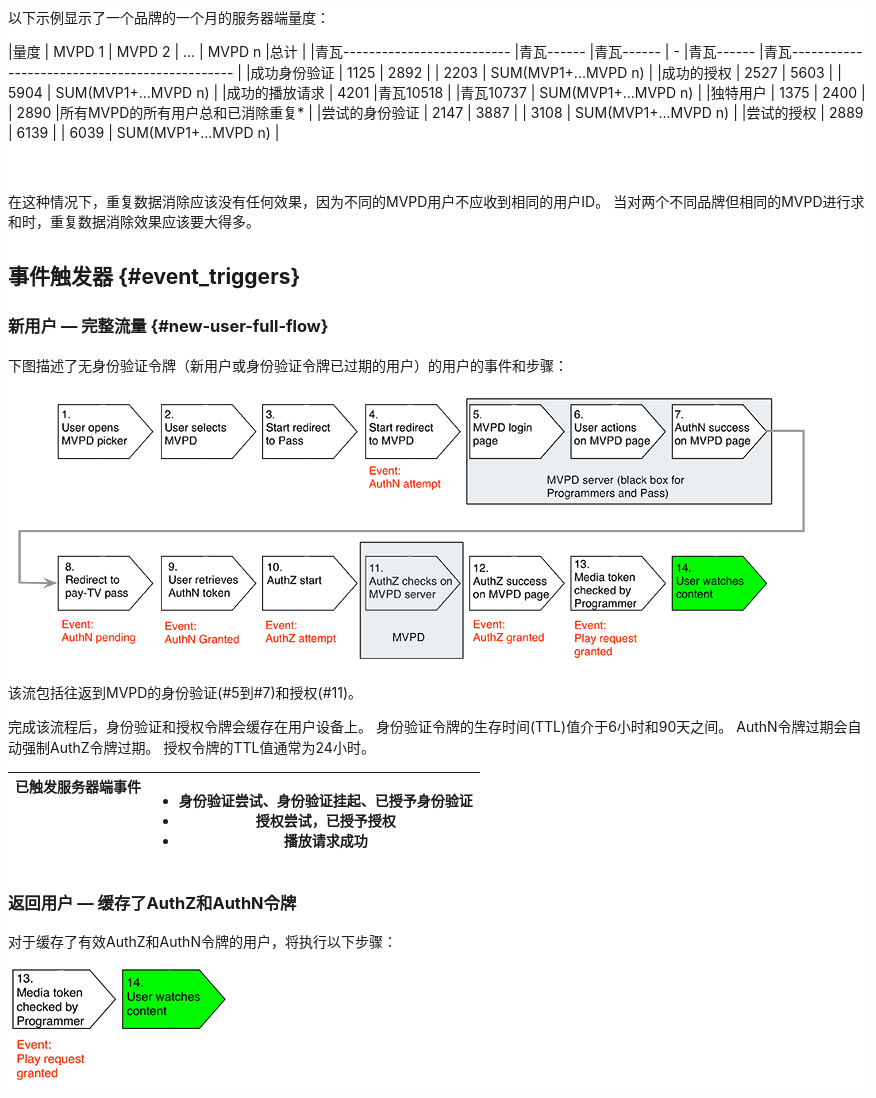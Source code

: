 以下示例显示了一个品牌的一个月的服务器端量度：

|量度 | MVPD 1 | MVPD 2 | ... | MVPD n |总计 | |青瓦-------------------------- |青瓦------ |青瓦------ | - |青瓦------ |青瓦---------------------------------------------- | |成功身份验证 | 1125 | 2892 | | 2203 | SUM(MVP1+...MVPD n) | |成功的授权 | 2527 | 5603 | | 5904 | SUM(MVP1+...MVPD n) | |成功的播放请求 | 4201 |青瓦10518 | |青瓦10737 | SUM(MVP1+...MVPD n) | |独特用户 | 1375 | 2400 | | 2890 |所有MVPD的所有用户总和已消除重复\* | |尝试的身份验证 | 2147 | 3887 | | 3108 | SUM(MVP1+...MVPD n) | |尝试的授权 | 2889 | 6139 | | 6039 | SUM(MVP1+...MVPD n) |

</br>

在这种情况下，重复数据消除应该没有任何效果，因为不同的MVPD用户不应收到相同的用户ID。 当对两个不同品牌但相同的MVPD进行求和时，重复数据消除效果应该要大得多。

## 事件触发器 {#event_triggers}

### 新用户 — 完整流量 {#new-user-full-flow}

下图描述了无身份验证令牌（新用户或身份验证令牌已过期的用户）的用户的事件和步骤：



![](assets/ae-flow-with-events.png)



该流包括往返到MVPD的身份验证(#5到\#7)和授权(\#11)。



完成该流程后，身份验证和授权令牌会缓存在用户设备上。 身份验证令牌的生存时间(TTL)值介于6小时和90天之间。 AuthN令牌过期会自动强制AuthZ令牌过期。 授权令牌的TTL值通常为24小时。

| 已触发服务器端事件 | <ul><li>身份验证尝试、身份验证挂起、已授予身份验证</li><li>授权尝试，已授予授权</li><li>播放请求成功</li></ul> |
|---|---|


### 返回用户 — 缓存了AuthZ和AuthN令牌

对于缓存了有效AuthZ和AuthN令牌的用户，将执行以下步骤：


![](assets/ae-flow-tokens-cached-web.png)
